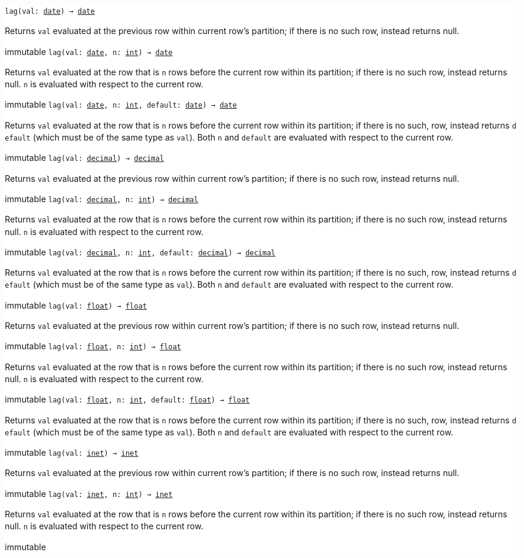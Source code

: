 <tr><td><a name="lag"></a><code>lag(val: <a href="date.html">date</a>) &rarr; <a href="date.html">date</a></code></td><td><span class="funcdesc"><p>Returns <code>val</code> evaluated at the previous row within current row’s partition; if there is no such row, instead returns null.</p>
</span></td><td>immutable</td></tr>
<tr><td><a name="lag"></a><code>lag(val: <a href="date.html">date</a>, n: <a href="int.html">int</a>) &rarr; <a href="date.html">date</a></code></td><td><span class="funcdesc"><p>Returns <code>val</code> evaluated at the row that is <code>n</code> rows before the current row within its partition; if there is no such row, instead returns null. <code>n</code> is evaluated with respect to the current row.</p>
</span></td><td>immutable</td></tr>
<tr><td><a name="lag"></a><code>lag(val: <a href="date.html">date</a>, n: <a href="int.html">int</a>, default: <a href="date.html">date</a>) &rarr; <a href="date.html">date</a></code></td><td><span class="funcdesc"><p>Returns <code>val</code> evaluated at the row that is <code>n</code> rows before the current row within its partition; if there is no such, row, instead returns <code>default</code> (which must be of the same type as <code>val</code>). Both <code>n</code> and <code>default</code> are evaluated with respect to the current row.</p>
</span></td><td>immutable</td></tr>
<tr><td><a name="lag"></a><code>lag(val: <a href="decimal.html">decimal</a>) &rarr; <a href="decimal.html">decimal</a></code></td><td><span class="funcdesc"><p>Returns <code>val</code> evaluated at the previous row within current row’s partition; if there is no such row, instead returns null.</p>
</span></td><td>immutable</td></tr>
<tr><td><a name="lag"></a><code>lag(val: <a href="decimal.html">decimal</a>, n: <a href="int.html">int</a>) &rarr; <a href="decimal.html">decimal</a></code></td><td><span class="funcdesc"><p>Returns <code>val</code> evaluated at the row that is <code>n</code> rows before the current row within its partition; if there is no such row, instead returns null. <code>n</code> is evaluated with respect to the current row.</p>
</span></td><td>immutable</td></tr>
<tr><td><a name="lag"></a><code>lag(val: <a href="decimal.html">decimal</a>, n: <a href="int.html">int</a>, default: <a href="decimal.html">decimal</a>) &rarr; <a href="decimal.html">decimal</a></code></td><td><span class="funcdesc"><p>Returns <code>val</code> evaluated at the row that is <code>n</code> rows before the current row within its partition; if there is no such, row, instead returns <code>default</code> (which must be of the same type as <code>val</code>). Both <code>n</code> and <code>default</code> are evaluated with respect to the current row.</p>
</span></td><td>immutable</td></tr>
<tr><td><a name="lag"></a><code>lag(val: <a href="float.html">float</a>) &rarr; <a href="float.html">float</a></code></td><td><span class="funcdesc"><p>Returns <code>val</code> evaluated at the previous row within current row’s partition; if there is no such row, instead returns null.</p>
</span></td><td>immutable</td></tr>
<tr><td><a name="lag"></a><code>lag(val: <a href="float.html">float</a>, n: <a href="int.html">int</a>) &rarr; <a href="float.html">float</a></code></td><td><span class="funcdesc"><p>Returns <code>val</code> evaluated at the row that is <code>n</code> rows before the current row within its partition; if there is no such row, instead returns null. <code>n</code> is evaluated with respect to the current row.</p>
</span></td><td>immutable</td></tr>
<tr><td><a name="lag"></a><code>lag(val: <a href="float.html">float</a>, n: <a href="int.html">int</a>, default: <a href="float.html">float</a>) &rarr; <a href="float.html">float</a></code></td><td><span class="funcdesc"><p>Returns <code>val</code> evaluated at the row that is <code>n</code> rows before the current row within its partition; if there is no such, row, instead returns <code>default</code> (which must be of the same type as <code>val</code>). Both <code>n</code> and <code>default</code> are evaluated with respect to the current row.</p>
</span></td><td>immutable</td></tr>
<tr><td><a name="lag"></a><code>lag(val: <a href="inet.html">inet</a>) &rarr; <a href="inet.html">inet</a></code></td><td><span class="funcdesc"><p>Returns <code>val</code> evaluated at the previous row within current row’s partition; if there is no such row, instead returns null.</p>
</span></td><td>immutable</td></tr>
<tr><td><a name="lag"></a><code>lag(val: <a href="inet.html">inet</a>, n: <a href="int.html">int</a>) &rarr; <a href="inet.html">inet</a></code></td><td><span class="funcdesc"><p>Returns <code>val</code> evaluated at the row that is <code>n</code> rows before the current row within its partition; if there is no such row, instead returns null. <code>n</code> is evaluated with respect to the current row.</p>
</span></td><td>immutable</td></tr>